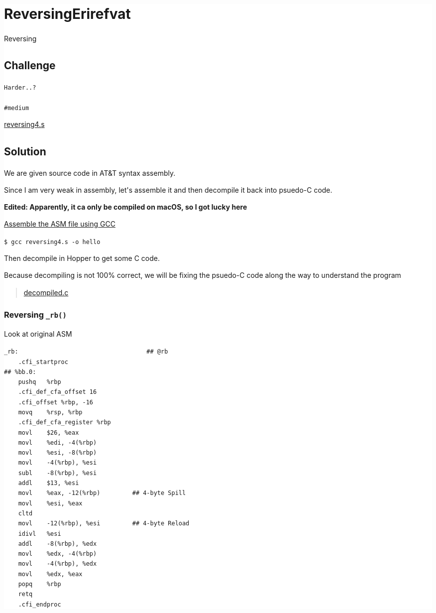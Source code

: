 # ReversingErirefvat
Reversing

## Challenge 

    Harder..?

    #medium

[reversing4.s](reversing4.s)

## Solution

We are given source code in AT&T syntax assembly.

Since I am very weak in assembly, let's assemble it and then decompile it back into psuedo-C code.

**Edited: Apparently, it ca only be compiled on macOS, so I got lucky here**

[Assemble the ASM file using GCC](https://stackoverflow.com/a/7190391)

    $ gcc reversing4.s -o hello

Then decompile in Hopper to get some C code. 

Because decompiling is not 100% correct, we will be fixing the psuedo-C code along the way to understand the program

> [decompiled.c](decompiled.c)

### Reversing `_rb()`

Look at original ASM

    _rb:                                    ## @rb
        .cfi_startproc
    ## %bb.0:
        pushq   %rbp
        .cfi_def_cfa_offset 16
        .cfi_offset %rbp, -16
        movq    %rsp, %rbp
        .cfi_def_cfa_register %rbp
        movl    $26, %eax
        movl    %edi, -4(%rbp)
        movl    %esi, -8(%rbp)
        movl    -4(%rbp), %esi
        subl    -8(%rbp), %esi
        addl    $13, %esi
        movl    %eax, -12(%rbp)         ## 4-byte Spill
        movl    %esi, %eax
        cltd
        movl    -12(%rbp), %esi         ## 4-byte Reload
        idivl   %esi
        addl    -8(%rbp), %edx
        movl    %edx, -4(%rbp)
        movl    -4(%rbp), %edx
        movl    %edx, %eax
        popq    %rbp
        retq
        .cfi_endproc

